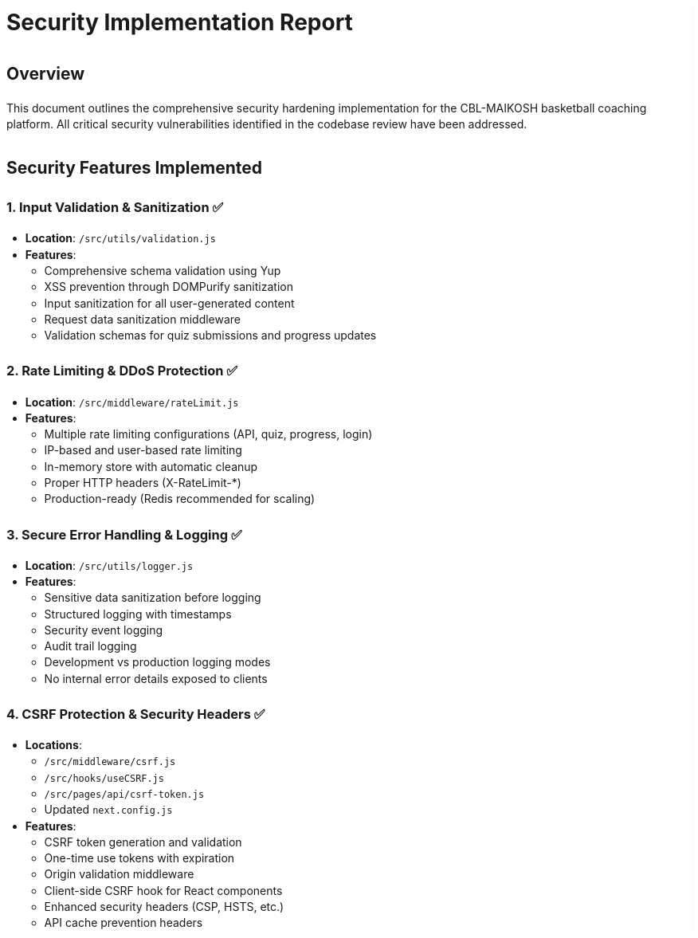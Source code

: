 # Security Implementation Report

## Overview
This document outlines the comprehensive security hardening implementation for the CBL-MAIKOSH basketball coaching platform. All critical security vulnerabilities identified in the codebase review have been addressed.

## Security Features Implemented

### 1. Input Validation & Sanitization ✅
- **Location**: `/src/utils/validation.js`
- **Features**:
  - Comprehensive schema validation using Yup
  - XSS prevention through DOMPurify sanitization
  - Input sanitization for all user-generated content
  - Request data sanitization middleware
  - Validation schemas for quiz submissions and progress updates

### 2. Rate Limiting & DDoS Protection ✅
- **Location**: `/src/middleware/rateLimit.js`
- **Features**:
  - Multiple rate limiting configurations (API, quiz, progress, login)
  - IP-based and user-based rate limiting
  - In-memory store with automatic cleanup
  - Proper HTTP headers (X-RateLimit-*)
  - Production-ready (Redis recommended for scaling)

### 3. Secure Error Handling & Logging ✅
- **Location**: `/src/utils/logger.js`
- **Features**:
  - Sensitive data sanitization before logging
  - Structured logging with timestamps
  - Security event logging
  - Audit trail logging
  - Development vs production logging modes
  - No internal error details exposed to clients

### 4. CSRF Protection & Security Headers ✅
- **Locations**: 
  - `/src/middleware/csrf.js`
  - `/src/hooks/useCSRF.js`
  - `/src/pages/api/csrf-token.js`
  - Updated `next.config.js`
- **Features**:
  - CSRF token generation and validation
  - One-time use tokens with expiration
  - Origin validation middleware
  - Client-side CSRF hook for React components
  - Enhanced security headers (CSP, HSTS, etc.)
  - API cache prevention headers

